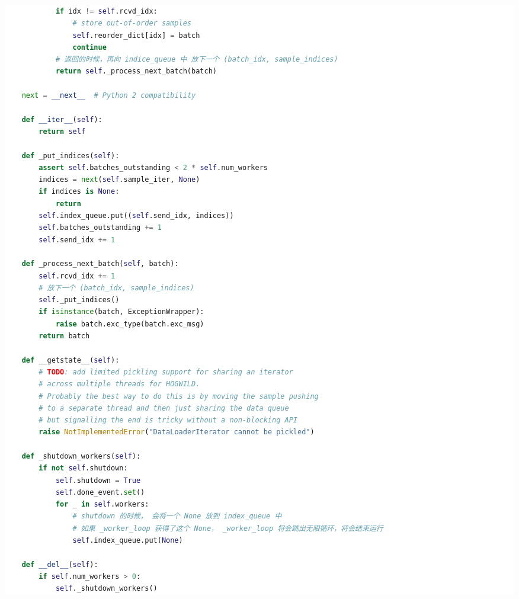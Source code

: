 ```python
            if idx != self.rcvd_idx:
                # store out-of-order samples
                self.reorder_dict[idx] = batch
                continue
            # 返回的时候，再向 indice_queue 中 放下一个 (batch_idx, sample_indices)
            return self._process_next_batch(batch)

    next = __next__  # Python 2 compatibility

    def __iter__(self):
        return self

    def _put_indices(self):
        assert self.batches_outstanding < 2 * self.num_workers
        indices = next(self.sample_iter, None)
        if indices is None:
            return
        self.index_queue.put((self.send_idx, indices))
        self.batches_outstanding += 1
        self.send_idx += 1

    def _process_next_batch(self, batch):
        self.rcvd_idx += 1
        # 放下一个 (batch_idx, sample_indices)
        self._put_indices()
        if isinstance(batch, ExceptionWrapper):
            raise batch.exc_type(batch.exc_msg)
        return batch

    def __getstate__(self):
        # TODO: add limited pickling support for sharing an iterator
        # across multiple threads for HOGWILD.
        # Probably the best way to do this is by moving the sample pushing
        # to a separate thread and then just sharing the data queue
        # but signalling the end is tricky without a non-blocking API
        raise NotImplementedError("DataLoaderIterator cannot be pickled")

    def _shutdown_workers(self):
        if not self.shutdown:
            self.shutdown = True
            self.done_event.set()
            for _ in self.workers:
                # shutdown 的时候， 会将一个 None 放到 index_queue 中
                # 如果 _worker_loop 获得了这个 None， _worker_loop 将会跳出无限循环，将会结束运行
                self.index_queue.put(None)

    def __del__(self):
        if self.num_workers > 0:
            self._shutdown_workers()
```
